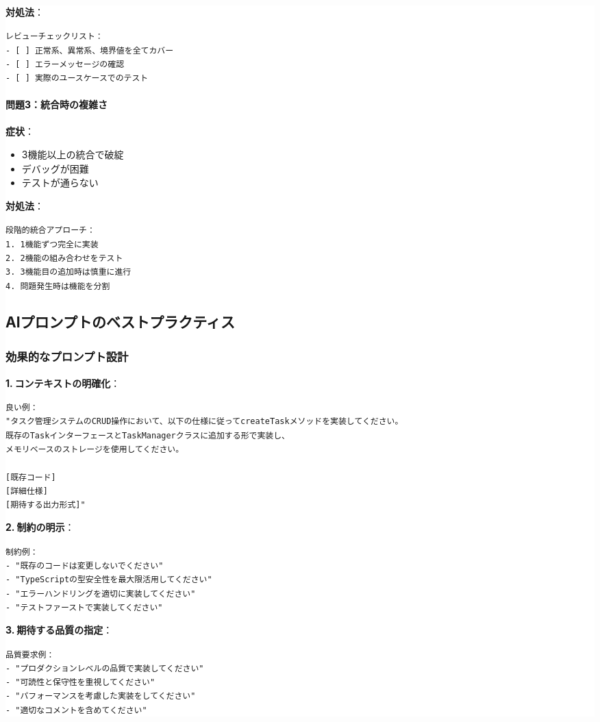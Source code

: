 **対処法**：
```
レビューチェックリスト：
- [ ] 正常系、異常系、境界値を全てカバー
- [ ] エラーメッセージの確認
- [ ] 実際のユースケースでのテスト
```

#### 問題3：統合時の複雑さ

**症状**：
- 3機能以上の統合で破綻
- デバッグが困難
- テストが通らない

**対処法**：
```
段階的統合アプローチ：
1. 1機能ずつ完全に実装
2. 2機能の組み合わせをテスト
3. 3機能目の追加時は慎重に進行
4. 問題発生時は機能を分割
```

## AIプロンプトのベストプラクティス

### 効果的なプロンプト設計

**1. コンテキストの明確化**：
```
良い例：
"タスク管理システムのCRUD操作において、以下の仕様に従ってcreateTaskメソッドを実装してください。
既存のTaskインターフェースとTaskManagerクラスに追加する形で実装し、
メモリベースのストレージを使用してください。

[既存コード]
[詳細仕様]
[期待する出力形式]"
```

**2. 制約の明示**：
```
制約例：
- "既存のコードは変更しないでください"
- "TypeScriptの型安全性を最大限活用してください"
- "エラーハンドリングを適切に実装してください"
- "テストファーストで実装してください"
```

**3. 期待する品質の指定**：
```
品質要求例：
- "プロダクションレベルの品質で実装してください"
- "可読性と保守性を重視してください"
- "パフォーマンスを考慮した実装をしてください"
- "適切なコメントを含めてください"
```
